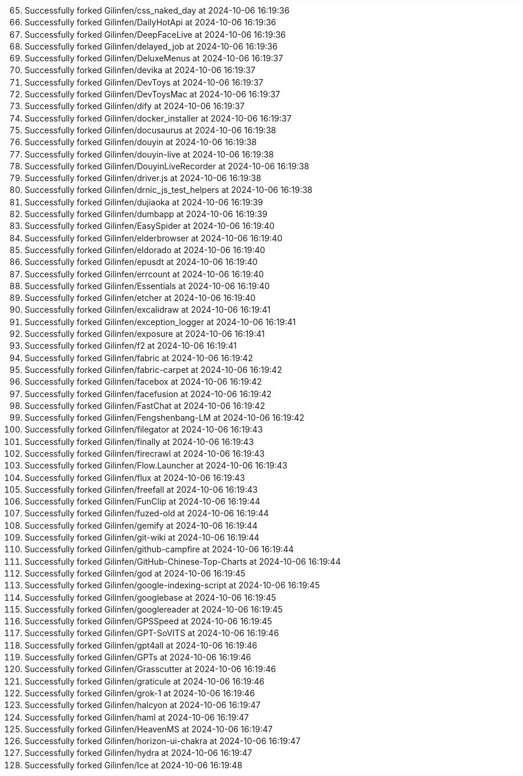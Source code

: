 65. Successfully forked Gilinfen/css_naked_day at 2024-10-06 16:19:36
66. Successfully forked Gilinfen/DailyHotApi at 2024-10-06 16:19:36
67. Successfully forked Gilinfen/DeepFaceLive at 2024-10-06 16:19:36
68. Successfully forked Gilinfen/delayed_job at 2024-10-06 16:19:36
69. Successfully forked Gilinfen/DeluxeMenus at 2024-10-06 16:19:37
70. Successfully forked Gilinfen/devika at 2024-10-06 16:19:37
71. Successfully forked Gilinfen/DevToys at 2024-10-06 16:19:37
72. Successfully forked Gilinfen/DevToysMac at 2024-10-06 16:19:37
73. Successfully forked Gilinfen/dify at 2024-10-06 16:19:37
74. Successfully forked Gilinfen/docker_installer at 2024-10-06 16:19:37
75. Successfully forked Gilinfen/docusaurus at 2024-10-06 16:19:38
76. Successfully forked Gilinfen/douyin at 2024-10-06 16:19:38
77. Successfully forked Gilinfen/douyin-live at 2024-10-06 16:19:38
78. Successfully forked Gilinfen/DouyinLiveRecorder at 2024-10-06 16:19:38
79. Successfully forked Gilinfen/driver.js at 2024-10-06 16:19:38
80. Successfully forked Gilinfen/drnic_js_test_helpers at 2024-10-06 16:19:38
81. Successfully forked Gilinfen/dujiaoka at 2024-10-06 16:19:39
82. Successfully forked Gilinfen/dumbapp at 2024-10-06 16:19:39
83. Successfully forked Gilinfen/EasySpider at 2024-10-06 16:19:40
84. Successfully forked Gilinfen/elderbrowser at 2024-10-06 16:19:40
85. Successfully forked Gilinfen/eldorado at 2024-10-06 16:19:40
86. Successfully forked Gilinfen/epusdt at 2024-10-06 16:19:40
87. Successfully forked Gilinfen/errcount at 2024-10-06 16:19:40
88. Successfully forked Gilinfen/Essentials at 2024-10-06 16:19:40
89. Successfully forked Gilinfen/etcher at 2024-10-06 16:19:40
90. Successfully forked Gilinfen/excalidraw at 2024-10-06 16:19:41
91. Successfully forked Gilinfen/exception_logger at 2024-10-06 16:19:41
92. Successfully forked Gilinfen/exposure at 2024-10-06 16:19:41
93. Successfully forked Gilinfen/f2 at 2024-10-06 16:19:41
94. Successfully forked Gilinfen/fabric at 2024-10-06 16:19:42
95. Successfully forked Gilinfen/fabric-carpet at 2024-10-06 16:19:42
96. Successfully forked Gilinfen/facebox at 2024-10-06 16:19:42
97. Successfully forked Gilinfen/facefusion at 2024-10-06 16:19:42
98. Successfully forked Gilinfen/FastChat at 2024-10-06 16:19:42
99. Successfully forked Gilinfen/Fengshenbang-LM at 2024-10-06 16:19:42
100. Successfully forked Gilinfen/filegator at 2024-10-06 16:19:43
101. Successfully forked Gilinfen/finally at 2024-10-06 16:19:43
102. Successfully forked Gilinfen/firecrawl at 2024-10-06 16:19:43
103. Successfully forked Gilinfen/Flow.Launcher at 2024-10-06 16:19:43
104. Successfully forked Gilinfen/flux at 2024-10-06 16:19:43
105. Successfully forked Gilinfen/freefall at 2024-10-06 16:19:43
106. Successfully forked Gilinfen/FunClip at 2024-10-06 16:19:44
107. Successfully forked Gilinfen/fuzed-old at 2024-10-06 16:19:44
108. Successfully forked Gilinfen/gemify at 2024-10-06 16:19:44
109. Successfully forked Gilinfen/git-wiki at 2024-10-06 16:19:44
110. Successfully forked Gilinfen/github-campfire at 2024-10-06 16:19:44
111. Successfully forked Gilinfen/GitHub-Chinese-Top-Charts at 2024-10-06 16:19:44
112. Successfully forked Gilinfen/god at 2024-10-06 16:19:45
113. Successfully forked Gilinfen/google-indexing-script at 2024-10-06 16:19:45
114. Successfully forked Gilinfen/googlebase at 2024-10-06 16:19:45
115. Successfully forked Gilinfen/googlereader at 2024-10-06 16:19:45
116. Successfully forked Gilinfen/GPSSpeed at 2024-10-06 16:19:45
117. Successfully forked Gilinfen/GPT-SoVITS at 2024-10-06 16:19:46
118. Successfully forked Gilinfen/gpt4all at 2024-10-06 16:19:46
119. Successfully forked Gilinfen/GPTs at 2024-10-06 16:19:46
120. Successfully forked Gilinfen/Grasscutter at 2024-10-06 16:19:46
121. Successfully forked Gilinfen/graticule at 2024-10-06 16:19:46
122. Successfully forked Gilinfen/grok-1 at 2024-10-06 16:19:46
123. Successfully forked Gilinfen/halcyon at 2024-10-06 16:19:47
124. Successfully forked Gilinfen/haml at 2024-10-06 16:19:47
125. Successfully forked Gilinfen/HeavenMS at 2024-10-06 16:19:47
126. Successfully forked Gilinfen/horizon-ui-chakra at 2024-10-06 16:19:47
127. Successfully forked Gilinfen/hydra at 2024-10-06 16:19:47
128. Successfully forked Gilinfen/Ice at 2024-10-06 16:19:48